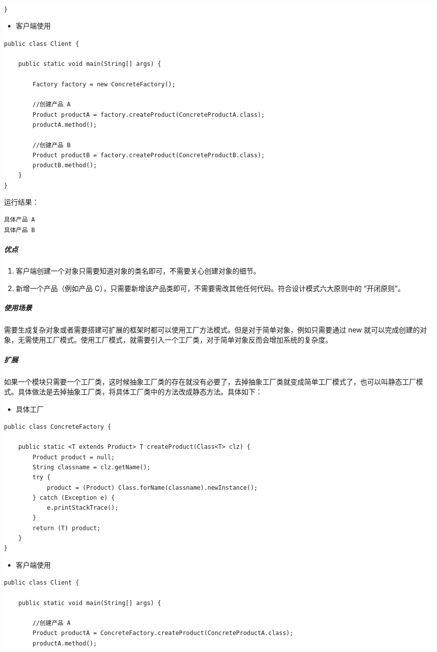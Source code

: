 ```
}
```

- 客户端使用
```
public class Client {

    public static void main(String[] args) {

        Factory factory = new ConcreteFactory();

        //创建产品 A
        Product productA = factory.createProduct(ConcreteProductA.class);
        productA.method();

        //创建产品 B
        Product productB = factory.createProduct(ConcreteProductB.class);
        productB.method();
    }
}
```
运行结果：
```
具体产品 A
具体产品 B
```

##### 优点

1. 客户端创建一个对象只需要知道对象的类名即可，不需要关心创建对象的细节。

2. 新增一个产品（例如产品 C），只需要新增该产品类即可，不需要需改其他任何代码。符合设计模式六大原则中的 “开闭原则”。

##### 使用场景
需要生成复杂对象或者需要搭建可扩展的框架时都可以使用工厂方法模式。但是对于简单对象，例如只需要通过 new 就可以完成创建的对象，无需使用工厂模式。使用工厂模式，就需要引入一个工厂类，对于简单对象反而会增加系统的复杂度。

##### 扩展
如果一个模块只需要一个工厂类，这时候抽象工厂类的存在就没有必要了，去掉抽象工厂类就变成简单工厂模式了，也可以叫静态工厂模式。具体做法是去掉抽象工厂类，将具体工厂类中的方法改成静态方法。具体如下：

- 具体工厂

```
public class ConcreteFactory {

    public static <T extends Product> T createProduct(Class<T> clz) {
        Product product = null;
        String classname = clz.getName();
        try {
            product = (Product) Class.forName(classname).newInstance();
        } catch (Exception e) {
            e.printStackTrace();
        }
        return (T) product;
    }
}
```
- 客户端使用
```
public class Client {

    public static void main(String[] args) {

        //创建产品 A
        Product productA = ConcreteFactory.createProduct(ConcreteProductA.class);
        productA.method();

```